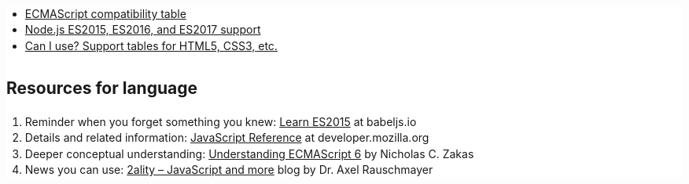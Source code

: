 * [ECMAScript compatibility table](https://kangax.github.io/compat-table/es6/)
* [Node.js ES2015, ES2016, and ES2017 support](http://node.green)
* [Can I use? Support tables for HTML5, CSS3, etc.](https://caniuse.com)

## Resources for language

1. Reminder when you forget something you knew: [Learn ES2015](https://babeljs.io/learn-es2015/) at babeljs.io
2. Details and related information: [JavaScript Reference](https://developer.mozilla.org/en-US/docs/Web/JavaScript/Reference) at developer.mozilla.org
3. Deeper conceptual understanding: [Understanding ECMAScript 6](https://leanpub.com/understandinges6/read) by Nicholas C. Zakas
4. News you can use: [2ality – JavaScript and more](http://2ality.com/) blog by Dr. Axel Rauschmayer
